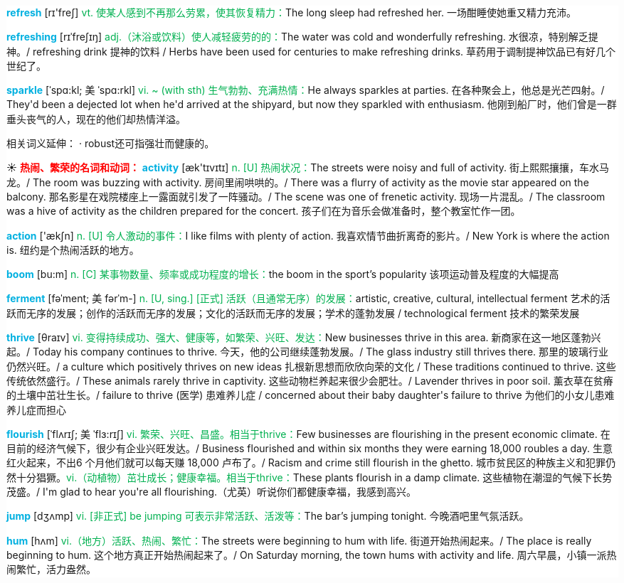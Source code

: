 <font color="sky blue">**refresh**</font> [rɪ'freʃ] 
<font color="#00b050">vt. 使某人感到不再那么劳累，使其恢复精力：</font>The long sleep had refreshed her. 一场酣睡使她重又精力充沛。
           
<font color="sky blue">**refreshing**</font> [rɪˈfreʃɪŋ]
<font color="#00b050">adj.（沐浴或饮料）使人减轻疲劳的的：</font>The water was cold and wonderfully refreshing. 水很凉，特别解乏提神。/ refreshing drink 提神的饮料 / Herbs have been used for centuries to make refreshing drinks. 草药用于调制提神饮品已有好几个世纪了。

<font color="sky blue">**sparkle**</font> [ˈspɑ:kl; 美 ˈspɑ:rkl]
<font color="#00b050">vi. ~ (with sth) 生气勃勃、充满热情：</font>He always sparkles at parties. 在各种聚会上，他总是光芒四射。/ They'd been a dejected lot when he'd arrived at the shipyard, but now they sparkled with enthusiasm. 他刚到船厂时，他们曾是一群垂头丧气的人，现在的他们却热情洋溢。

相关词义延伸：
· robust还可指强壮而健康的。

☀ <font color="red">**热闹、繁荣的名词和动词：**</font>
<font color="sky blue">**activity**</font> [æk'tɪvɪtɪ] 
<font color="#00b050">n. [U] 热闹状况：</font>The streets were noisy and full of activity. 街上熙熙攘攘，车水马龙。/ The room was buzzing with activity. 房间里闹哄哄的。/ There was a flurry of activity as the movie star appeared on the balcony. 那名影星在戏院楼座上一露面就引发了一阵骚动。/ The scene was one of frenetic activity. 现场一片混乱。/ The classroom was a hive of activity as the children prepared for the concert. 孩子们在为音乐会做准备时，整个教室忙作一团。

<font color="sky blue">**action**</font> ['ækʃn] 
<font color="#00b050">n. [U] 令人激动的事件：</font>I like films with plenty of action. 我喜欢情节曲折离奇的影片。/ New York is where the action is. 纽约是个热闹活跃的地方。

<font color="sky blue">**boom**</font> [bu:m] 
<font color="#00b050">n. [C] 某事物数量、频率或成功程度的增长：</font>the boom in the sport’s popularity 该项运动普及程度的大幅提高
                      
<font color="sky blue">**ferment**</font> [fəˈment; 美 fərˈm-]
<font color="#00b050">n. [U, sing.] [正式] 活跃（且通常无序）的发展：</font>artistic, creative, cultural, intellectual ferment 艺术的活跃而无序的发展；创作的活跃而无序的发展；文化的活跃而无序的发展；学术的蓬勃发展 / technological ferment 技术的繁荣发展

<font color="sky blue">**thrive**</font> [θraɪv]
<font color="#00b050">vi. 变得持续成功、强大、健康等，如繁荣、兴旺、发达：</font>New businesses thrive in this area. 新商家在这一地区蓬勃兴起。/ Today his company continues to thrive. 今天，他的公司继续蓬勃发展。/ The glass industry still thrives there. 那里的玻璃行业仍然兴旺。/ a culture which positively thrives on new ideas 扎根新思想而欣欣向荣的文化 / These traditions continued to thrive. 这些传统依然盛行。/ These animals rarely thrive in captivity. 这些动物栏养起来很少会肥壮。/ Lavender thrives in poor soil. 薰衣草在贫瘠的土壤中茁壮生长。/ failure to thrive (医学) 患难养儿症 / concerned about their baby daughter's failure to thrive 为他们的小女儿患难养儿症而担心
           
<font color="sky blue">**flourish**</font> [ˈflʌrɪʃ; 美 ˈflɜ:rɪʃ]
<font color="#00b050">vi. 繁荣、兴旺、昌盛。相当于thrive：</font>Few businesses are flourishing in the present economic climate. 在目前的经济气候下，很少有企业兴旺发达。/ Business flourished and within six months they were earning 18,000 roubles a day. 生意红火起来，不出6 个月他们就可以每天赚 18,000 卢布了。/ Racism and crime still flourish in the ghetto. 城市贫民区的种族主义和犯罪仍然十分猖獗。<font color="#00b050">vi.（动植物）茁壮成长；健康幸福。相当于thrive：</font>These plants flourish in a damp climate. 这些植物在潮湿的气候下长势茂盛。/ I'm glad to hear you're all flourishing.（尤英）听说你们都健康幸福，我感到高兴。

<font color="sky blue">**jump**</font> [dӡʌmp] 
<font color="#00b050">vi. [非正式] be jumping 可表示非常活跃、活泼等：</font>The bar’s jumping tonight. 今晚酒吧里气氛活跃。
           
<font color="sky blue">**hum**</font> [hʌm]
<font color="#00b050">vi.（地方）活跃、热闹、繁忙：</font>The streets were beginning to hum with life. 街道开始热闹起来。/ The place is really beginning to hum. 这个地方真正开始热闹起来了。/ On Saturday morning, the town hums with activity and life. 周六早晨，小镇一派热闹繁忙，活力盎然。
           